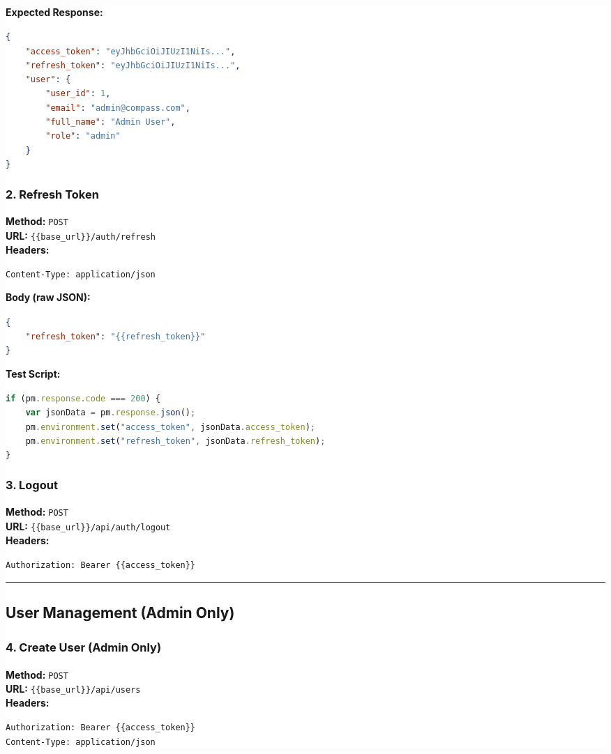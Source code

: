 **Expected Response:**
```json
{
    "access_token": "eyJhbGciOiJIUzI1NiIs...",
    "refresh_token": "eyJhbGciOiJIUzI1NiIs...",
    "user": {
        "user_id": 1,
        "email": "admin@compass.com",
        "full_name": "Admin User",
        "role": "admin"
    }
}
```

### 2. Refresh Token
**Method:** `POST`  
**URL:** `{{base_url}}/auth/refresh`  
**Headers:**
```
Content-Type: application/json
```

**Body (raw JSON):**
```json
{
    "refresh_token": "{{refresh_token}}"
}
```

**Test Script:**
```javascript
if (pm.response.code === 200) {
    var jsonData = pm.response.json();
    pm.environment.set("access_token", jsonData.access_token);
    pm.environment.set("refresh_token", jsonData.refresh_token);
}
```

### 3. Logout
**Method:** `POST`  
**URL:** `{{base_url}}/api/auth/logout`  
**Headers:**
```
Authorization: Bearer {{access_token}}
```

---

## User Management (Admin Only)

### 4. Create User (Admin Only)
**Method:** `POST`  
**URL:** `{{base_url}}/api/users`  
**Headers:**
```
Authorization: Bearer {{access_token}}
Content-Type: application/json
```
